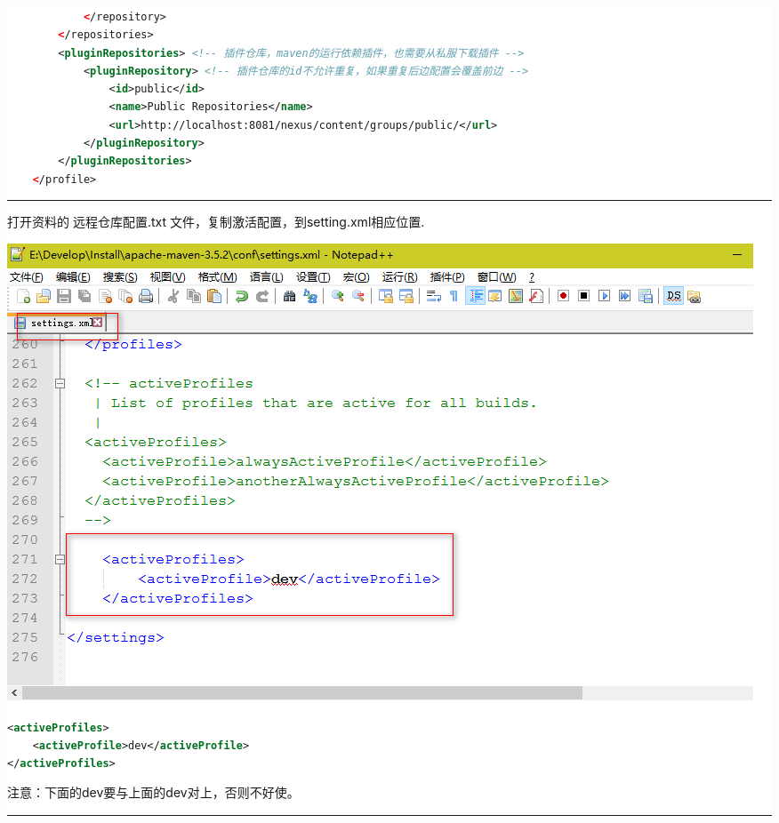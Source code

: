 ```xml
			</repository>
		</repositories>
		<pluginRepositories> <!-- 插件仓库，maven的运行依赖插件，也需要从私服下载插件 -->
			<pluginRepository> <!-- 插件仓库的id不允许重复，如果重复后边配置会覆盖前边 -->
				<id>public</id>
				<name>Public Repositories</name>
				<url>http://localhost:8081/nexus/content/groups/public/</url>
			</pluginRepository>
		</pluginRepositories>
	</profile>
```

---

打开资料的 远程仓库配置.txt 文件，复制激活配置，到setting.xml相应位置.

![1553668609637](assets/1553668609637.png)

```xml
<activeProfiles>
	<activeProfile>dev</activeProfile>
</activeProfiles>
```

注意：下面的dev要与上面的dev对上，否则不好使。

---
